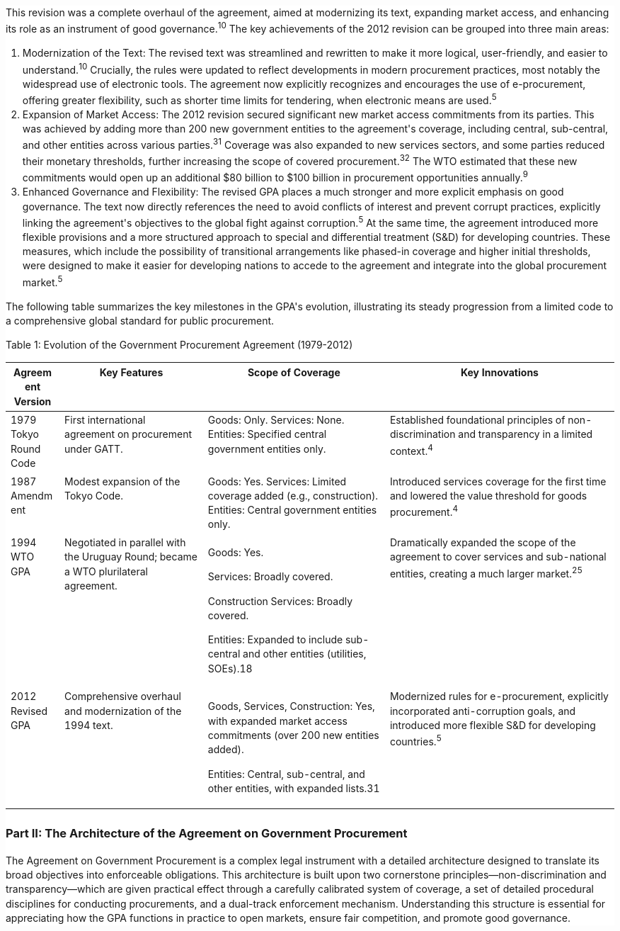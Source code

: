 This revision was a complete overhaul of the agreement, aimed at modernizing its text, expanding market access, and enhancing its role as an instrument of good governance.<sup>10</sup> The key achievements of the 2012 revision can be grouped into three main areas:

1. Modernization of the Text: The revised text was streamlined and rewritten to make it more logical, user-friendly, and easier to understand.<sup>10</sup> Crucially, the rules were updated to reflect developments in modern procurement practices, most notably the widespread use of electronic tools. The agreement now explicitly recognizes and encourages the use of e-procurement, offering greater flexibility, such as shorter time limits for tendering, when electronic means are used.<sup>5</sup>
2. Expansion of Market Access: The 2012 revision secured significant new market access commitments from its parties. This was achieved by adding more than 200 new government entities to the agreement's coverage, including central, sub-central, and other entities across various parties.<sup>31</sup> Coverage was also expanded to new services sectors, and some parties reduced their monetary thresholds, further increasing the scope of covered procurement.<sup>32</sup> The WTO estimated that these new commitments would open up an additional $80 billion to $100 billion in procurement opportunities annually.<sup>9</sup>
3. Enhanced Governance and Flexibility: The revised GPA places a much stronger and more explicit emphasis on good governance. The text now directly references the need to avoid conflicts of interest and prevent corrupt practices, explicitly linking the agreement's objectives to the global fight against corruption.<sup>5</sup> At the same time, the agreement introduced more flexible provisions and a more structured approach to special and differential treatment (S\&D) for developing countries. These measures, which include the possibility of transitional arrangements like phased-in coverage and higher initial thresholds, were designed to make it easier for developing nations to accede to the agreement and integrate into the global procurement market.<sup>5</sup>

The following table summarizes the key milestones in the GPA's evolution, illustrating its steady progression from a limited code to a comprehensive global standard for public procurement.

Table 1: Evolution of the Government Procurement Agreement (1979-2012)

| Agreement Version     | Key Features                                                                        | Scope of Coverage                                                                                                                                                                                  | Key Innovations                                                                                                                                            |
| --------------------- | ----------------------------------------------------------------------------------- | -------------------------------------------------------------------------------------------------------------------------------------------------------------------------------------------------- | ---------------------------------------------------------------------------------------------------------------------------------------------------------- |
| 1979 Tokyo Round Code | First international agreement on procurement under GATT.                            | Goods: Only. Services: None. Entities: Specified central government entities only.                                                                                                                 | Established foundational principles of non-discrimination and transparency in a limited context.<sup>4</sup>                                               |
| 1987 Amendment        | Modest expansion of the Tokyo Code.                                                 | Goods: Yes. Services: Limited coverage added (e.g., construction). Entities: Central government entities only.                                                                                     | Introduced services coverage for the first time and lowered the value threshold for goods procurement.<sup>4</sup>                                         |
| 1994 WTO GPA          | Negotiated in parallel with the Uruguay Round; became a WTO plurilateral agreement. | <p>Goods: Yes.</p><p>Services: Broadly covered.</p><p>Construction Services: Broadly covered.</p><p>Entities: Expanded to include sub-central and other entities (utilities, SOEs).18</p>          | Dramatically expanded the scope of the agreement to cover services and sub-national entities, creating a much larger market.<sup>25</sup>                  |
| 2012 Revised GPA      | Comprehensive overhaul and modernization of the 1994 text.                          | <p>Goods, Services, Construction: Yes, with expanded market access commitments (over 200 new entities added).</p><p>Entities: Central, sub-central, and other entities, with expanded lists.31</p> | Modernized rules for e-procurement, explicitly incorporated anti-corruption goals, and introduced more flexible S\&D for developing countries.<sup>5</sup> |

### Part II: The Architecture of the Agreement on Government Procurement

The Agreement on Government Procurement is a complex legal instrument with a detailed architecture designed to translate its broad objectives into enforceable obligations. This architecture is built upon two cornerstone principles—non-discrimination and transparency—which are given practical effect through a carefully calibrated system of coverage, a set of detailed procedural disciplines for conducting procurements, and a dual-track enforcement mechanism. Understanding this structure is essential for appreciating how the GPA functions in practice to open markets, ensure fair competition, and promote good governance.
